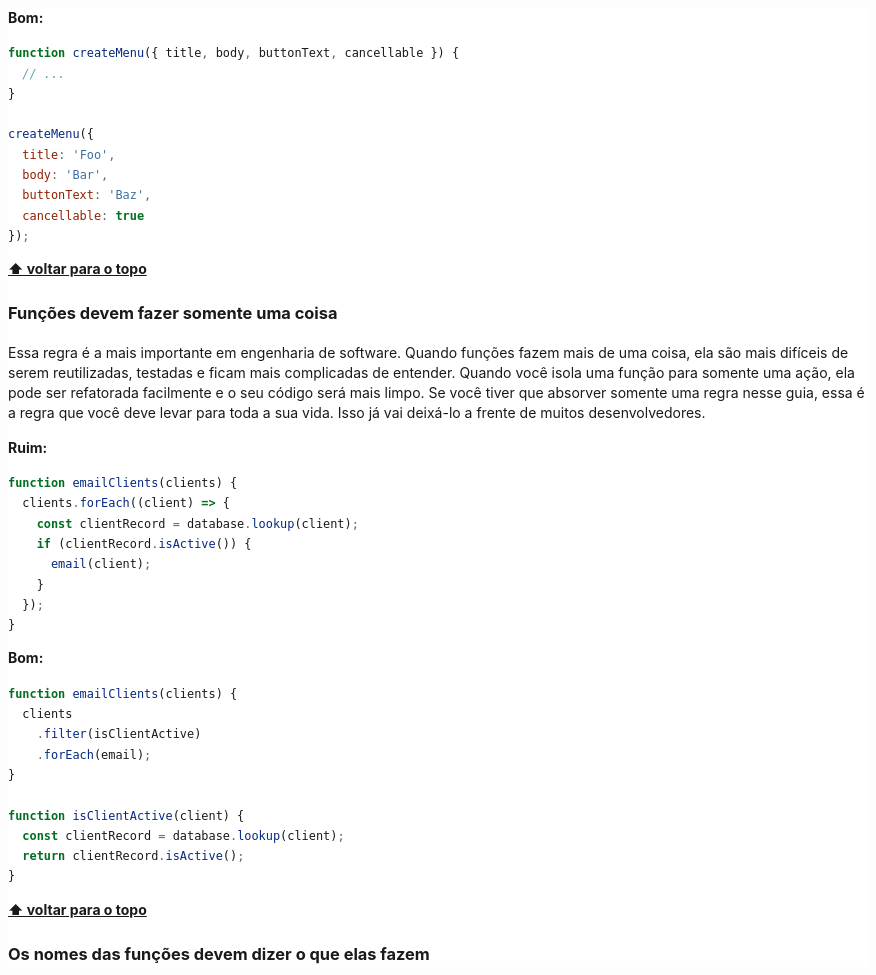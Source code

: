 **Bom:**
```javascript
function createMenu({ title, body, buttonText, cancellable }) {
  // ...
}

createMenu({
  title: 'Foo',
  body: 'Bar',
  buttonText: 'Baz',
  cancellable: true
});
```
**[⬆ voltar para o topo](#Índice)**


### Funções devem fazer somente uma coisa

Essa regra é a mais importante em engenharia de software. Quando funções fazem mais de uma coisa, ela são mais difíceis de serem reutilizadas, testadas e ficam mais complicadas de entender. Quando você isola uma função para somente uma ação, ela pode ser refatorada facilmente e o seu código será mais limpo. Se você tiver que absorver somente uma regra nesse guia, essa é a regra que você deve levar para toda a sua vida. Isso já vai deixá-lo a frente de muitos desenvolvedores.

**Ruim:**
```javascript
function emailClients(clients) {
  clients.forEach((client) => {
    const clientRecord = database.lookup(client);
    if (clientRecord.isActive()) {
      email(client);
    }
  });
}
```

**Bom:**
```javascript
function emailClients(clients) {
  clients
    .filter(isClientActive)
    .forEach(email);
}

function isClientActive(client) {
  const clientRecord = database.lookup(client);
  return clientRecord.isActive();
}
```
**[⬆ voltar para o topo](#Índice)**


### Os nomes das funções devem dizer o que elas fazem

